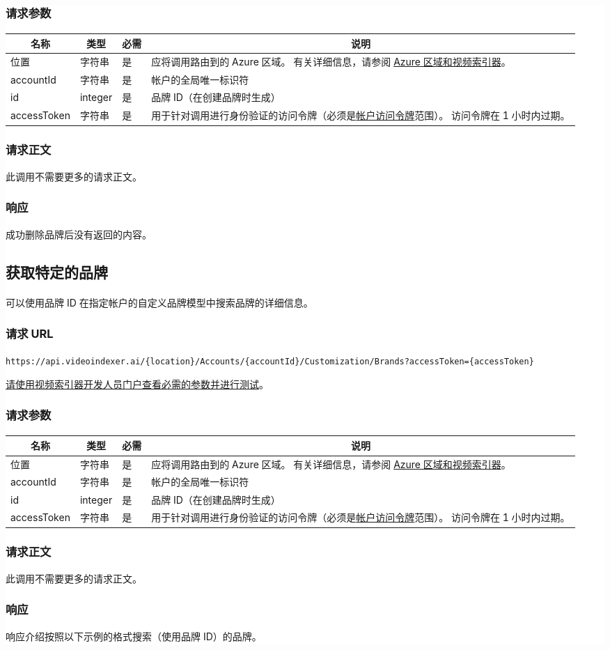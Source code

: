 ### <a name="request-parameters"></a>请求参数

|**名称**|类型 |**必需**|**说明**|
|---|---|---|---|
|位置|字符串|是|应将调用路由到的 Azure 区域。 有关详细信息，请参阅 [Azure 区域和视频索引器](regions.md)。|
|accountId|字符串|是|帐户的全局唯一标识符|
|id|integer|是|品牌 ID（在创建品牌时生成）|
|accessToken|字符串|是|用于针对调用进行身份验证的访问令牌（必须是[帐户访问令牌](https://api-portal.videoindexer.ai/docs/services/authorization/operations/Get-Account-Access-Token?)范围）。 访问令牌在 1 小时内过期。|

### <a name="request-body"></a>请求正文

此调用不需要更多的请求正文。

### <a name="response"></a>响应

成功删除品牌后没有返回的内容。

## <a name="get-a-specific-brand"></a>获取特定的品牌

可以使用品牌 ID 在指定帐户的自定义品牌模型中搜索品牌的详细信息。

### <a name="request-url"></a>请求 URL

```
https://api.videoindexer.ai/{location}/Accounts/{accountId}/Customization/Brands?accessToken={accessToken}
```

[请使用视频索引器开发人员门户查看必需的参数并进行测试](https://api-portal.videoindexer.ai/docs/services/operations/operations/Get-Brand?)。

### <a name="request-parameters"></a>请求参数

|**名称**|类型 |**必需**|**说明**|
|---|---|---|---|
|位置|字符串|是|应将调用路由到的 Azure 区域。 有关详细信息，请参阅 [Azure 区域和视频索引器](regions.md)。|
|accountId|字符串|是|帐户的全局唯一标识符|
|id|integer|是|品牌 ID（在创建品牌时生成）|
|accessToken|字符串|是|用于针对调用进行身份验证的访问令牌（必须是[帐户访问令牌](https://api-portal.videoindexer.ai/docs/services/authorization/operations/Get-Account-Access-Token?)范围）。 访问令牌在 1 小时内过期。|

### <a name="request-body"></a>请求正文

此调用不需要更多的请求正文。

### <a name="response"></a>响应

响应介绍按照以下示例的格式搜索（使用品牌 ID）的品牌。
